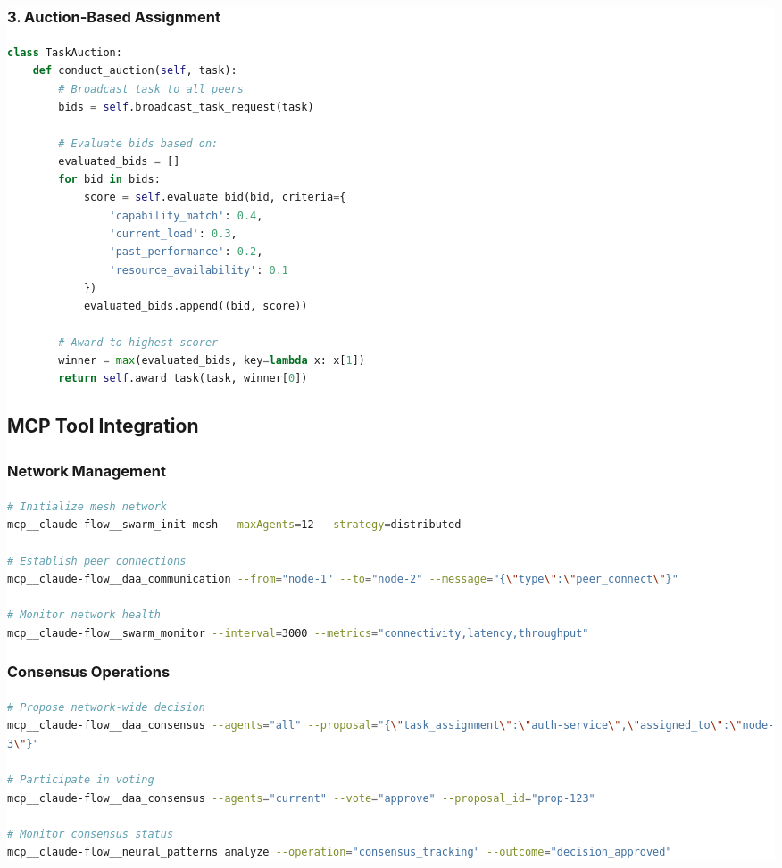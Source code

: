 ### 3. Auction-Based Assignment
```python
class TaskAuction:
    def conduct_auction(self, task):
        # Broadcast task to all peers
        bids = self.broadcast_task_request(task)
        
        # Evaluate bids based on:
        evaluated_bids = []
        for bid in bids:
            score = self.evaluate_bid(bid, criteria={
                'capability_match': 0.4,
                'current_load': 0.3, 
                'past_performance': 0.2,
                'resource_availability': 0.1
            })
            evaluated_bids.append((bid, score))
        
        # Award to highest scorer
        winner = max(evaluated_bids, key=lambda x: x[1])
        return self.award_task(task, winner[0])
```

## MCP Tool Integration

### Network Management
```bash
# Initialize mesh network
mcp__claude-flow__swarm_init mesh --maxAgents=12 --strategy=distributed

# Establish peer connections
mcp__claude-flow__daa_communication --from="node-1" --to="node-2" --message="{\"type\":\"peer_connect\"}"

# Monitor network health
mcp__claude-flow__swarm_monitor --interval=3000 --metrics="connectivity,latency,throughput"
```

### Consensus Operations
```bash
# Propose network-wide decision
mcp__claude-flow__daa_consensus --agents="all" --proposal="{\"task_assignment\":\"auth-service\",\"assigned_to\":\"node-3\"}"

# Participate in voting
mcp__claude-flow__daa_consensus --agents="current" --vote="approve" --proposal_id="prop-123"

# Monitor consensus status
mcp__claude-flow__neural_patterns analyze --operation="consensus_tracking" --outcome="decision_approved"
```
